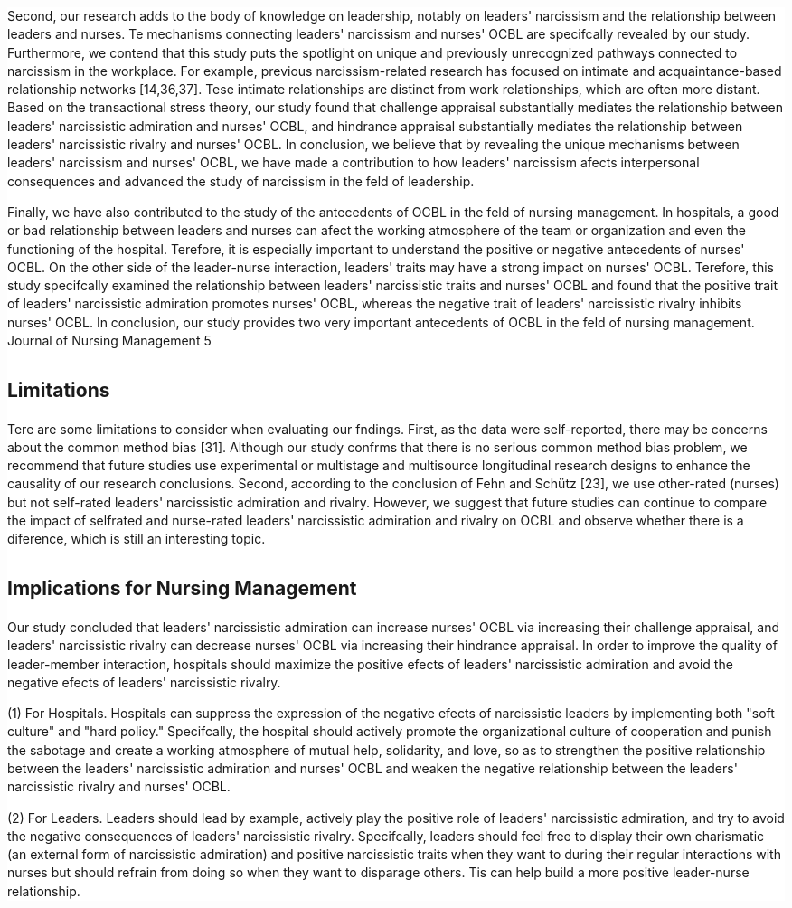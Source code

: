 Second, our research adds to the body of knowledge on leadership, notably on leaders' narcissism and the relationship between leaders and nurses. Te mechanisms connecting leaders' narcissism and nurses' OCBL are specifcally revealed by our study. Furthermore, we contend that this study puts the spotlight on unique and previously unrecognized pathways connected to narcissism in the workplace. For example, previous narcissism-related research has focused on intimate and acquaintance-based relationship networks [14,36,37]. Tese intimate relationships are distinct from work relationships, which are often more distant. Based on the transactional stress theory, our study found that challenge appraisal substantially mediates the relationship between leaders' narcissistic admiration and nurses' OCBL, and hindrance appraisal substantially mediates the relationship between leaders' narcissistic rivalry and nurses' OCBL. In conclusion, we believe that by revealing the unique mechanisms between leaders' narcissism and nurses' OCBL, we have made a contribution to how leaders' narcissism afects interpersonal consequences and advanced the study of narcissism in the feld of leadership.

Finally, we have also contributed to the study of the antecedents of OCBL in the feld of nursing management. In hospitals, a good or bad relationship between leaders and nurses can afect the working atmosphere of the team or organization and even the functioning of the hospital. Terefore, it is especially important to understand the positive or negative antecedents of nurses' OCBL. On the other side of the leader-nurse interaction, leaders' traits may have a strong impact on nurses' OCBL. Terefore, this study specifcally examined the relationship between leaders' narcissistic traits and nurses' OCBL and found that the positive trait of leaders' narcissistic admiration promotes nurses' OCBL, whereas the negative trait of leaders' narcissistic rivalry inhibits nurses' OCBL. In conclusion, our study provides two very important antecedents of OCBL in the feld of nursing management.  Journal of Nursing Management 5


## Limitations

Tere are some limitations to consider when evaluating our fndings. First, as the data were self-reported, there may be concerns about the common method bias [31]. Although our study confrms that there is no serious common method bias problem, we recommend that future studies use experimental or multistage and multisource longitudinal research designs to enhance the causality of our research conclusions. Second, according to the conclusion of Fehn and Schütz [23], we use other-rated (nurses) but not self-rated leaders' narcissistic admiration and rivalry. However, we suggest that future studies can continue to compare the impact of selfrated and nurse-rated leaders' narcissistic admiration and rivalry on OCBL and observe whether there is a diference, which is still an interesting topic.


## Implications for Nursing Management

Our study concluded that leaders' narcissistic admiration can increase nurses' OCBL via increasing their challenge appraisal, and leaders' narcissistic rivalry can decrease nurses' OCBL via increasing their hindrance appraisal. In order to improve the quality of leader-member interaction, hospitals should maximize the positive efects of leaders' narcissistic admiration and avoid the negative efects of leaders' narcissistic rivalry.

(1) For Hospitals. Hospitals can suppress the expression of the negative efects of narcissistic leaders by implementing both "soft culture" and "hard policy." Specifcally, the hospital should actively promote the organizational culture of cooperation and punish the sabotage and create a working atmosphere of mutual help, solidarity, and love, so as to strengthen the positive relationship between the leaders' narcissistic admiration and nurses' OCBL and weaken the negative relationship between the leaders' narcissistic rivalry and nurses' OCBL.

(2) For Leaders. Leaders should lead by example, actively play the positive role of leaders' narcissistic admiration, and try to avoid the negative consequences of leaders' narcissistic rivalry. Specifcally, leaders should feel free to display their own charismatic (an external form of narcissistic admiration) and positive narcissistic traits when they want to during their regular interactions with nurses but should refrain from doing so when they want to disparage others. Tis can help build a more positive leader-nurse relationship.
